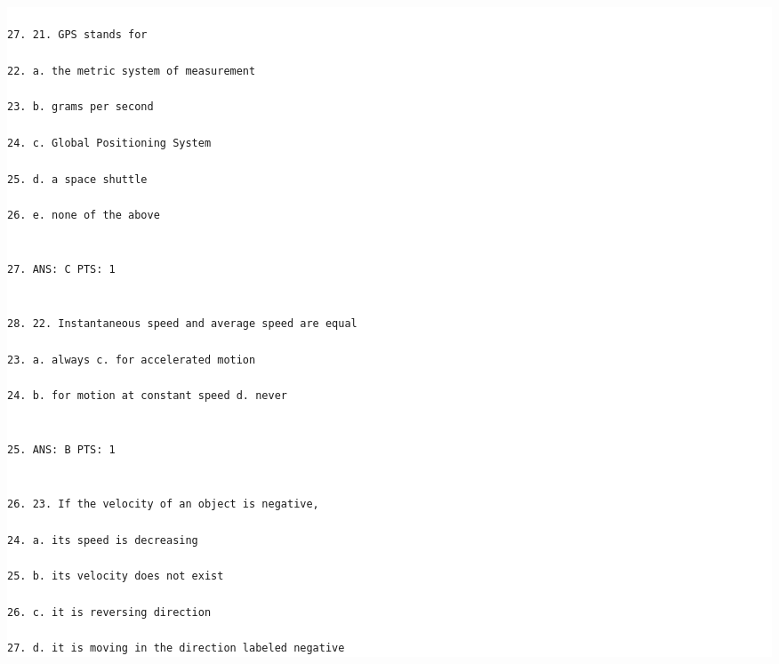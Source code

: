                                                                                                                                                                                                                                                                    27. 21. GPS stands for
                                                                                                                                                                                                                                                                       22. a. the metric system of measurement
                                                                                                                                                                                                                                                                       23. b. grams per second
                                                                                                                                                                                                                                                                       24. c. Global Positioning System
                                                                                                                                                                                                                                                                       25. d. a space shuttle
                                                                                                                                                                                                                                                                       26. e. none of the above
                                                                                                                                                                                                                                                                      
                                                                                                                                                                                                                                                                       27. ANS: C PTS: 1
                                                                                                                                                                                                                                                                      
                                                                                                                                                                                                                                                                       28. 22. Instantaneous speed and average speed are equal
                                                                                                                                                                                                                                                                           23. a. always c. for accelerated motion
                                                                                                                                                                                                                                                                           24. b. for motion at constant speed d. never
                                                                                                                                                                                                                                                                          
                                                                                                                                                                                                                                                                           25. ANS: B PTS: 1
                                                                                                                                                                                                                                                                          
                                                                                                                                                                                                                                                                           26. 23. If the velocity of an object is negative,
                                                                                                                                                                                                                                                                               24. a. its speed is decreasing
                                                                                                                                                                                                                                                                               25. b. its velocity does not exist
                                                                                                                                                                                                                                                                               26. c. it is reversing direction
                                                                                                                                                                                                                                                                               27. d. it is moving in the direction labeled negative